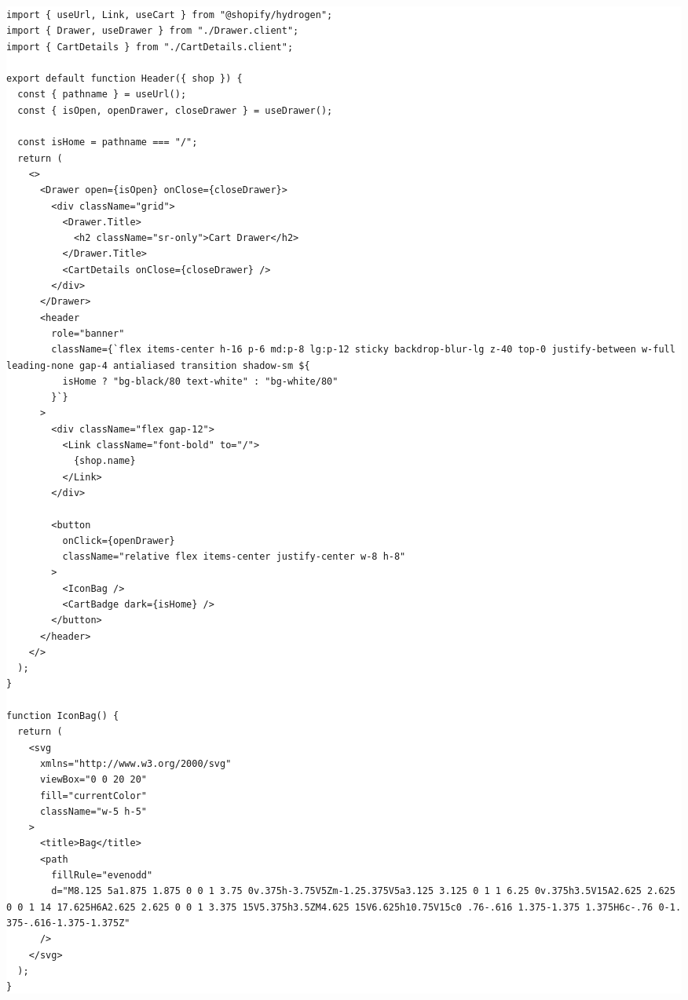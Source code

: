 ```javascript?filename: '/src/components/Header.client.jsx', title: 'Header'
import { useUrl, Link, useCart } from "@shopify/hydrogen";
import { Drawer, useDrawer } from "./Drawer.client";
import { CartDetails } from "./CartDetails.client";

export default function Header({ shop }) {
  const { pathname } = useUrl();
  const { isOpen, openDrawer, closeDrawer } = useDrawer();

  const isHome = pathname === "/";
  return (
    <>
      <Drawer open={isOpen} onClose={closeDrawer}>
        <div className="grid">
          <Drawer.Title>
            <h2 className="sr-only">Cart Drawer</h2>
          </Drawer.Title>
          <CartDetails onClose={closeDrawer} />
        </div>
      </Drawer>
      <header
        role="banner"
        className={`flex items-center h-16 p-6 md:p-8 lg:p-12 sticky backdrop-blur-lg z-40 top-0 justify-between w-full leading-none gap-4 antialiased transition shadow-sm ${
          isHome ? "bg-black/80 text-white" : "bg-white/80"
        }`}
      >
        <div className="flex gap-12">
          <Link className="font-bold" to="/">
            {shop.name}
          </Link>
        </div>

        <button
          onClick={openDrawer}
          className="relative flex items-center justify-center w-8 h-8"
        >
          <IconBag />
          <CartBadge dark={isHome} />
        </button>
      </header>
    </>
  );
}

function IconBag() {
  return (
    <svg
      xmlns="http://www.w3.org/2000/svg"
      viewBox="0 0 20 20"
      fill="currentColor"
      className="w-5 h-5"
    >
      <title>Bag</title>
      <path
        fillRule="evenodd"
        d="M8.125 5a1.875 1.875 0 0 1 3.75 0v.375h-3.75V5Zm-1.25.375V5a3.125 3.125 0 1 1 6.25 0v.375h3.5V15A2.625 2.625 0 0 1 14 17.625H6A2.625 2.625 0 0 1 3.375 15V5.375h3.5ZM4.625 15V6.625h10.75V15c0 .76-.616 1.375-1.375 1.375H6c-.76 0-1.375-.616-1.375-1.375Z"
      />
    </svg>
  );
}

```